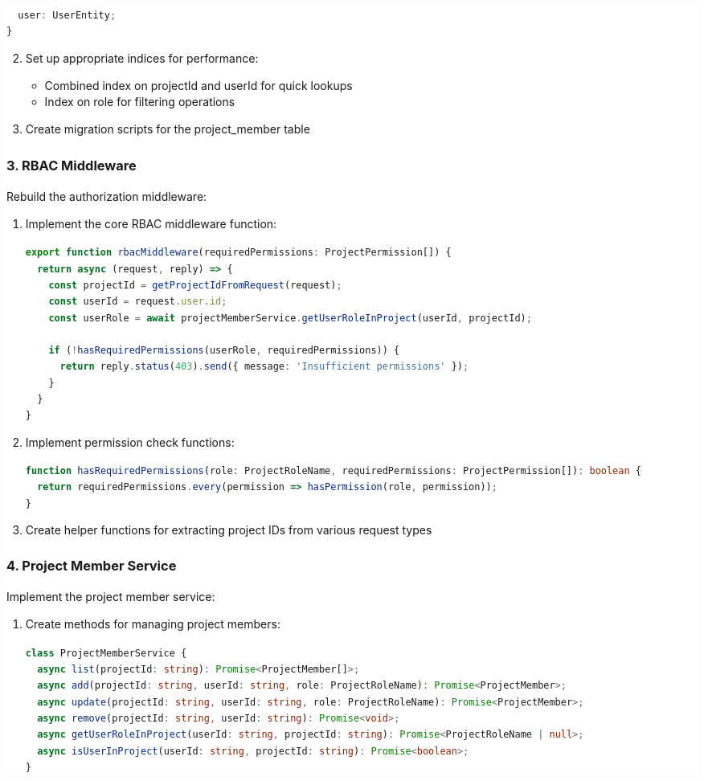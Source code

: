    ```typescript
     user: UserEntity;
   }
   ```

2. Set up appropriate indices for performance:
   - Combined index on projectId and userId for quick lookups
   - Index on role for filtering operations

3. Create migration scripts for the project_member table

### 3. RBAC Middleware

Rebuild the authorization middleware:

1. Implement the core RBAC middleware function:
   ```typescript
   export function rbacMiddleware(requiredPermissions: ProjectPermission[]) {
     return async (request, reply) => {
       const projectId = getProjectIdFromRequest(request);
       const userId = request.user.id;
       const userRole = await projectMemberService.getUserRoleInProject(userId, projectId);
       
       if (!hasRequiredPermissions(userRole, requiredPermissions)) {
         return reply.status(403).send({ message: 'Insufficient permissions' });
       }
     }
   }
   ```

2. Implement permission check functions:
   ```typescript
   function hasRequiredPermissions(role: ProjectRoleName, requiredPermissions: ProjectPermission[]): boolean {
     return requiredPermissions.every(permission => hasPermission(role, permission));
   }
   ```

3. Create helper functions for extracting project IDs from various request types

### 4. Project Member Service

Implement the project member service:

1. Create methods for managing project members:
   ```typescript
   class ProjectMemberService {
     async list(projectId: string): Promise<ProjectMember[]>;
     async add(projectId: string, userId: string, role: ProjectRoleName): Promise<ProjectMember>;
     async update(projectId: string, userId: string, role: ProjectRoleName): Promise<ProjectMember>;
     async remove(projectId: string, userId: string): Promise<void>;
     async getUserRoleInProject(userId: string, projectId: string): Promise<ProjectRoleName | null>;
     async isUserInProject(userId: string, projectId: string): Promise<boolean>;
   }
   ```
